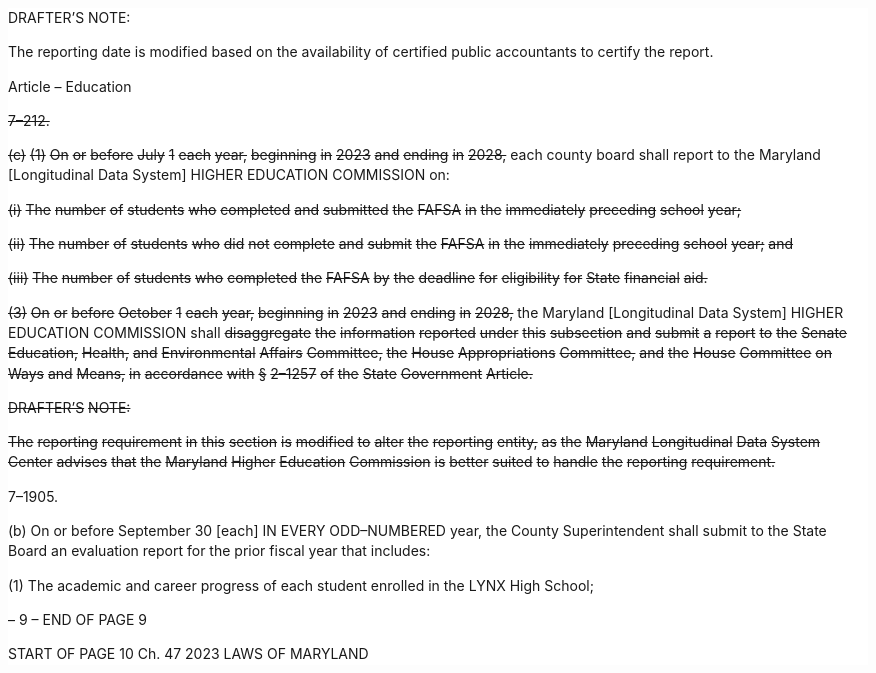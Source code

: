 DRAFTER’S NOTE:

The reporting date is modified based on the availability of certified public
accountants to certify the report.

Article – Education

~~7–212.~~

~~(c)~~ ~~(1)~~ ~~On~~ ~~or~~ ~~before~~ ~~July~~ ~~1~~ ~~each~~ ~~year,~~ ~~beginning~~ ~~in~~ ~~2023~~ ~~and~~ ~~ending~~ ~~in~~ ~~2028,~~
each county board shall report to the Maryland [Longitudinal Data System] HIGHER
EDUCATION COMMISSION on:

~~(i)~~ ~~The~~ ~~number~~ ~~of~~ ~~students~~ ~~who~~ ~~completed~~ ~~and~~ ~~submitted~~ ~~the~~
~~FAFSA~~ ~~in~~ ~~the~~ ~~immediately~~ ~~preceding~~ ~~school~~ ~~year;~~

~~(ii)~~ ~~The~~ ~~number~~ ~~of~~ ~~students~~ ~~who~~ ~~did~~ ~~not~~ ~~complete~~ ~~and~~ ~~submit~~ ~~the~~
~~FAFSA~~ ~~in~~ ~~the~~ ~~immediately~~ ~~preceding~~ ~~school~~ ~~year;~~ ~~and~~

~~(iii)~~ ~~The~~ ~~number~~ ~~of~~ ~~students~~ ~~who~~ ~~completed~~ ~~the~~ ~~FAFSA~~ ~~by~~ ~~the~~
~~deadline~~ ~~for~~ ~~eligibility~~ ~~for~~ ~~State~~ ~~financial~~ ~~aid.~~

~~(3)~~ ~~On~~ ~~or~~ ~~before~~ ~~October~~ ~~1~~ ~~each~~ ~~year,~~ ~~beginning~~ ~~in~~ ~~2023~~ ~~and~~ ~~ending~~ ~~in~~ ~~2028,~~
the Maryland [Longitudinal Data System] HIGHER EDUCATION COMMISSION shall
~~disaggregate~~ ~~the~~ ~~information~~ ~~reported~~ ~~under~~ ~~this~~ ~~subsection~~ ~~and~~ ~~submit~~ ~~a~~ ~~report~~ ~~to~~ ~~the~~
~~Senate~~ ~~Education,~~ ~~Health,~~ ~~and~~ ~~Environmental~~ ~~Affairs~~ ~~Committee,~~ ~~the~~ ~~House~~
~~Appropriations~~ ~~Committee,~~ ~~and~~ ~~the~~ ~~House~~ ~~Committee~~ ~~on~~ ~~Ways~~ ~~and~~ ~~Means,~~ ~~in~~ ~~accordance~~
~~with~~ ~~§~~ ~~2–1257~~ ~~of~~ ~~the~~ ~~State~~ ~~Government~~ ~~Article.~~

~~DRAFTER’S~~ ~~NOTE:~~

~~The~~ ~~reporting~~ ~~requirement~~ ~~in~~ ~~this~~ ~~section~~ ~~is~~ ~~modified~~ ~~to~~ ~~alter~~ ~~the~~ ~~reporting~~ ~~entity,~~ ~~as~~
~~the~~ ~~Maryland~~ ~~Longitudinal~~ ~~Data~~ ~~System~~ ~~Center~~ ~~advises~~ ~~that~~ ~~the~~ ~~Maryland~~ ~~Higher~~
~~Education~~ ~~Commission~~ ~~is~~ ~~better~~ ~~suited~~ ~~to~~ ~~handle~~ ~~the~~ ~~reporting~~ ~~requirement.~~

7–1905.

(b) On or before September 30 [each] IN EVERY ODD–NUMBERED year, the
County Superintendent shall submit to the State Board an evaluation report for the prior
fiscal year that includes:

(1) The academic and career progress of each student enrolled in the LYNX
High School;

– 9 –
END OF PAGE 9

START OF PAGE 10
Ch. 47 2023 LAWS OF MARYLAND
